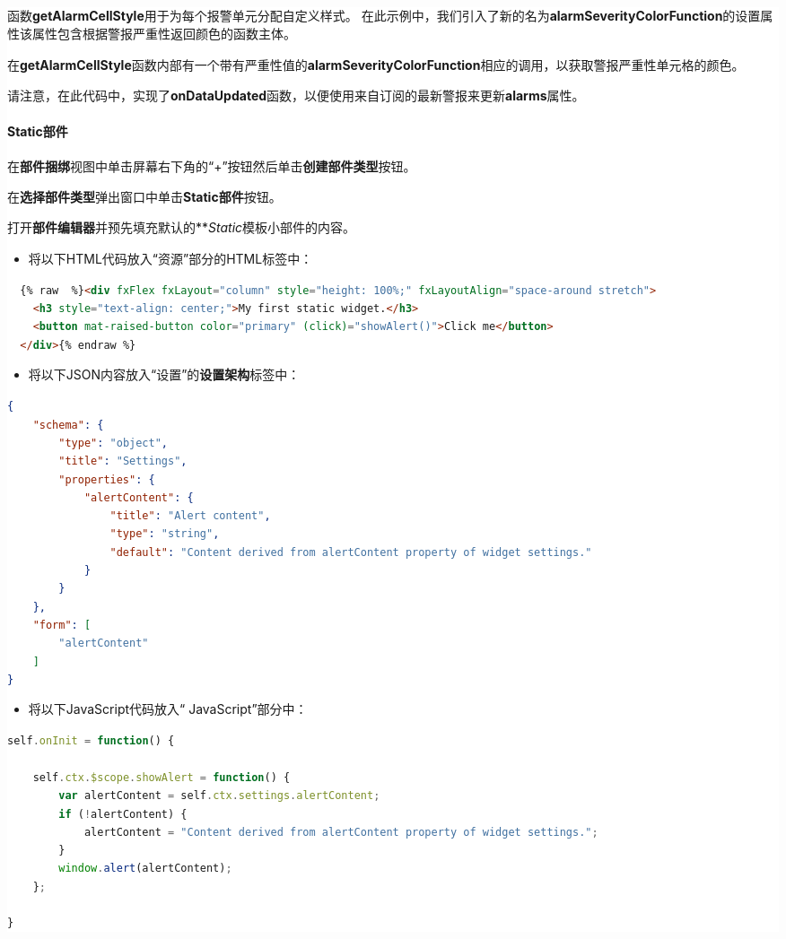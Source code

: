 函数**getAlarmCellStyle**用于为每个报警单元分配自定义样式。
在此示例中，我们引入了新的名为**alarmSeverityColorFunction**的设置属性该属性包含根据警报严重性返回颜色的函数主体。

在**getAlarmCellStyle**函数内部有一个带有严重性值的**alarmSeverityColorFunction**相应的调用，以获取警报严重性单元格的颜色。

请注意，在此代码中，实现了**onDataUpdated**函数，以便使用来自订阅的最新警报来更新**alarms**属性。

#### Static部件

在**部件捆绑**视图中单击屏幕右下角的“+”按钮然后单击**创建部件类型**按钮。

在**选择部件类型**弹出窗口中单击**Static部件**按钮。

打开**部件编辑器**并预先填充默认的***Static*模板小部件的内容。

 - 将以下HTML代码放入“资源”部分的HTML标签中：

```html
  {% raw  %}<div fxFlex fxLayout="column" style="height: 100%;" fxLayoutAlign="space-around stretch">
    <h3 style="text-align: center;">My first static widget.</h3>
    <button mat-raised-button color="primary" (click)="showAlert()">Click me</button>
  </div>{% endraw %}
```

 - 将以下JSON内容放入“设置”的**设置架构**标签中：
 
```json
{
    "schema": {
        "type": "object",
        "title": "Settings",
        "properties": {
            "alertContent": {
                "title": "Alert content",
                "type": "string",
                "default": "Content derived from alertContent property of widget settings."
            }
        }
    },
    "form": [
        "alertContent"
    ]
}
``` 

 - 将以下JavaScript代码放入“ JavaScript”部分中：
 
```javascript
self.onInit = function() {

    self.ctx.$scope.showAlert = function() {
        var alertContent = self.ctx.settings.alertContent;
        if (!alertContent) {
            alertContent = "Content derived from alertContent property of widget settings.";
        }
        window.alert(alertContent);  
    };

}
```
